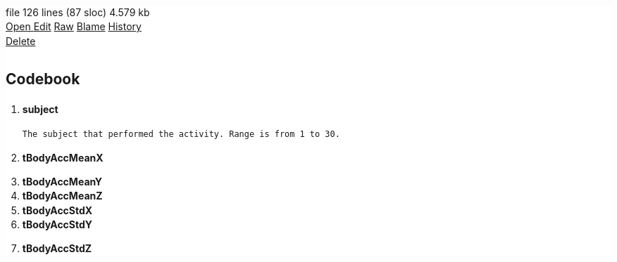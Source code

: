 <div class="file-box">
  <div class="file">
    <div class="meta clearfix">
      <div class="info file-name">
        <span class="icon"><b class="octicon octicon-file-text"></b></span>
        <span class="mode" title="File Mode">file</span>
        <span class="meta-divider"></span>
          <span>126 lines (87 sloc)</span>
          <span class="meta-divider"></span>
        <span>4.579 kb</span>
      </div>
      <div class="actions">
        <div class="button-group">
            <a class="minibutton tooltipped tooltipped-w"
               href="http://windows.github.com" aria-label="Open this file in GitHub for Windows">
                <span class="octicon octicon-device-desktop"></span> Open
            </a>
              <a class="minibutton disabled tooltipped tooltipped-w" href="#"
                 aria-label="You must be signed in to make or propose changes">Edit</a>
          <a href="/vinaythaker/datasciencecoursera/raw/master/getting%20%26%20cleaning%20data/Codebook.md" class="button minibutton " id="raw-url">Raw</a>
            <a href="/vinaythaker/datasciencecoursera/blame/master/getting%20%26%20cleaning%20data/Codebook.md" class="button minibutton js-update-url-with-hash">Blame</a>
          <a href="/vinaythaker/datasciencecoursera/commits/master/getting%20%26%20cleaning%20data/Codebook.md" class="button minibutton " rel="nofollow">History</a>
        </div><!-- /.button-group -->
          <a class="minibutton danger disabled empty-icon tooltipped tooltipped-w" href="#"
             aria-label="You must be signed in to make or propose changes">
          Delete
        </a>
      </div><!-- /.actions -->
    </div>
      
  <div id="readme" class="blob instapaper_body">
    <article class="markdown-body entry-content" itemprop="mainContentOfPage"><h1>
<a name="user-content-codebook" class="anchor" href="#codebook"><span class="octicon octicon-link"></span></a>Codebook</h1>

<ol class="task-list">
<li>
<p><strong>subject</strong>  </p>

<pre><code>The subject that performed the activity. Range is from 1 to 30.  
</code></pre>
</li>
<li><p><strong>tBodyAccMeanX</strong>  </p></li>
<li>
<strong>tBodyAccMeanY</strong><br>
</li>
<li>
<strong>tBodyAccMeanZ</strong><br>
</li>
<li>
<strong>tBodyAccStdX</strong><br>
</li>
<li>
<strong>tBodyAccStdY</strong><br>
</li>
<li>
<p><strong>tBodyAccStdZ</strong> </p>
